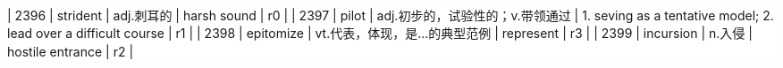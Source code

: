 | 2396 | strident      | adj.刺耳的                                                                 | harsh sound                                                                | r0    |
| 2397 | pilot         | adj.初步的，试验性的；v.带领通过                                           | 1. seving as a tentative model; 2. lead over a difficult course            | r1    |
| 2398 | epitomize     | vt.代表，体现，是…的典型范例                                               | represent                                                                  | r3    |
| 2399 | incursion     | n.入侵                                                                     | hostile entrance                                                           | r2    |